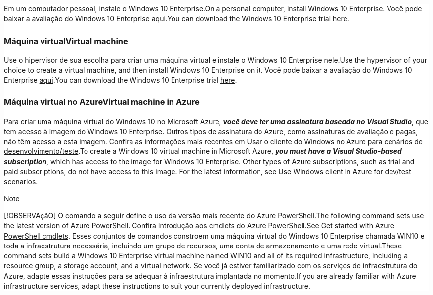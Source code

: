 <span data-ttu-id="239e3-207">Em um computador pessoal, instale o Windows 10 Enterprise.</span><span class="sxs-lookup"><span data-stu-id="239e3-207">On a personal computer, install Windows 10 Enterprise.</span></span> <span data-ttu-id="239e3-208">Você pode baixar a avaliação do Windows 10 Enterprise [aqui](https://www.microsoft.com/evalcenter/evaluate-windows-10-enterprise).</span><span class="sxs-lookup"><span data-stu-id="239e3-208">You can download the Windows 10 Enterprise trial [here](https://www.microsoft.com/evalcenter/evaluate-windows-10-enterprise).</span></span>
  
### <a name="virtual-machine"></a><span data-ttu-id="239e3-209">Máquina virtual</span><span class="sxs-lookup"><span data-stu-id="239e3-209">Virtual machine</span></span>

<span data-ttu-id="239e3-210">Use o hipervisor de sua escolha para criar uma máquina virtual e instale o Windows 10 Enterprise nele.</span><span class="sxs-lookup"><span data-stu-id="239e3-210">Use the hypervisor of your choice to create a virtual machine, and then install Windows 10 Enterprise on it.</span></span> <span data-ttu-id="239e3-211">Você pode baixar a avaliação do Windows 10 Enterprise [aqui](https://www.microsoft.com/evalcenter/evaluate-windows-10-enterprise).</span><span class="sxs-lookup"><span data-stu-id="239e3-211">You can download the Windows 10 Enterprise trial [here](https://www.microsoft.com/evalcenter/evaluate-windows-10-enterprise).</span></span>
  
### <a name="virtual-machine-in-azure"></a><span data-ttu-id="239e3-212">Máquina virtual no Azure</span><span class="sxs-lookup"><span data-stu-id="239e3-212">Virtual machine in Azure</span></span>

<span data-ttu-id="239e3-p111">Para criar uma máquina virtual do Windows 10 no Microsoft Azure, ***você deve ter uma assinatura baseada no Visual Studio***, que tem acesso à imagem do Windows 10 Enterprise. Outros tipos de assinatura do Azure, como assinaturas de avaliação e pagas, não têm acesso a esta imagem. Confira as informações mais recentes em [Usar o cliente do Windows no Azure para cenários de desenvolvimento/teste](/azure/virtual-machines/windows/client-images).</span><span class="sxs-lookup"><span data-stu-id="239e3-p111">To create a Windows 10 virtual machine in Microsoft Azure, ***you must have a Visual Studio-based subscription***, which has access to the image for Windows 10 Enterprise. Other types of Azure subscriptions, such as trial and paid subscriptions, do not have access to this image. For the latest information, see [Use Windows client in Azure for dev/test scenarios](/azure/virtual-machines/windows/client-images).</span></span>
  
> [!NOTE]
> <span data-ttu-id="239e3-216">[!OBSERVAçãO] O comando a seguir define o uso da versão mais recente do Azure PowerShell.</span><span class="sxs-lookup"><span data-stu-id="239e3-216">The following command sets use the latest version of Azure PowerShell.</span></span> <span data-ttu-id="239e3-217">Confira [Introdução aos cmdlets do Azure PowerShell](/powershell/azureps-cmdlets-docs/).</span><span class="sxs-lookup"><span data-stu-id="239e3-217">See [Get started with Azure PowerShell cmdlets](/powershell/azureps-cmdlets-docs/).</span></span> <span data-ttu-id="239e3-218">Esses conjuntos de comandos constroem uma máquina virtual do Windows 10 Enterprise chamada WIN10 e toda a infraestrutura necessária, incluindo um grupo de recursos, uma conta de armazenamento e uma rede virtual.</span><span class="sxs-lookup"><span data-stu-id="239e3-218">These command sets build a Windows 10 Enterprise virtual machine named WIN10 and all of its required infrastructure, including a resource group, a storage account, and a virtual network.</span></span> <span data-ttu-id="239e3-219">Se você já estiver familiarizado com os serviços de infraestrutura do Azure, adapte essas instruções para se adequar à infraestrutura implantada no momento.</span><span class="sxs-lookup"><span data-stu-id="239e3-219">If you are already familiar with Azure infrastructure services, adapt these instructions to suit your currently deployed infrastructure.</span></span>
  